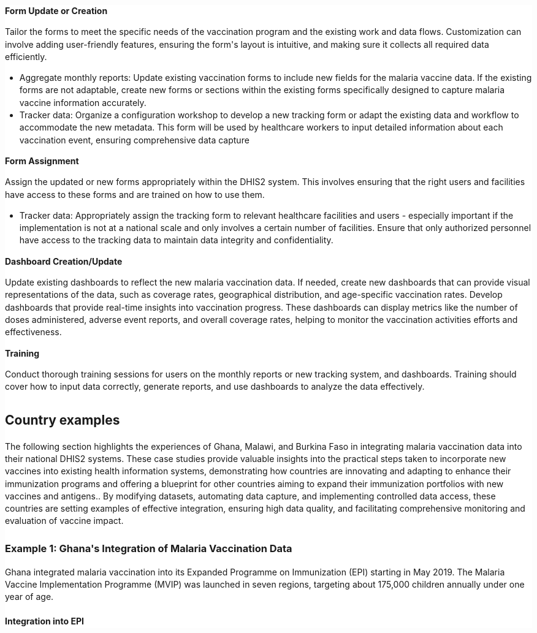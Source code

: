 **Form Update or Creation**

Tailor the forms to meet the specific needs of the vaccination program and the existing work and data flows. Customization can involve adding user-friendly features, ensuring the form's layout is intuitive, and making sure it collects all required data efficiently.
- Aggregate monthly reports: Update existing vaccination forms to include new fields for the malaria vaccine data. If the existing forms are not adaptable, create new forms or sections within the existing forms specifically designed to capture malaria vaccine information accurately.
- Tracker data: Organize a configuration workshop to develop a new tracking form or adapt the existing data and workflow to accommodate the new metadata. This form will be used by healthcare workers to input detailed information about each vaccination event, ensuring comprehensive data capture

**Form Assignment**

Assign the updated or new forms appropriately within the DHIS2 system. This involves ensuring that the right users and facilities have access to these forms and are trained on how to use them.
- Tracker data: Appropriately assign the tracking form to relevant healthcare facilities and users - especially important if the implementation is not at a national scale and only involves a certain number of facilities. Ensure that only authorized personnel have access to the tracking data to maintain data integrity and confidentiality.

**Dashboard Creation/Update**

Update existing dashboards to reflect the new malaria vaccination data. If needed, create new dashboards that can provide visual representations of the data, such as coverage rates, geographical distribution, and age-specific vaccination rates. Develop dashboards that provide real-time insights into vaccination progress. These dashboards can display metrics like the number of doses administered, adverse event reports, and overall coverage rates, helping to monitor the vaccination activities efforts and effectiveness.

**Training**

Conduct thorough training sessions for users on the monthly reports or new tracking system, and dashboards. Training should cover how to input data correctly, generate reports, and use dashboards to analyze the data effectively.

## Country examples

The following section highlights the experiences of Ghana, Malawi, and Burkina Faso in integrating malaria vaccination data into their national DHIS2 systems. These case studies provide valuable insights into the practical steps taken to incorporate new vaccines into existing health information systems, demonstrating how countries are innovating and adapting to enhance their immunization programs and offering a blueprint for other countries aiming to expand their immunization portfolios with new vaccines and antigens.. By modifying datasets, automating data capture, and implementing controlled data access, these countries are setting examples of effective integration, ensuring high data quality, and facilitating comprehensive monitoring and evaluation of vaccine impact.

### Example 1: Ghana's Integration of Malaria Vaccination Data

Ghana integrated malaria vaccination into its Expanded Programme on Immunization (EPI) starting in May 2019. The Malaria Vaccine Implementation Programme (MVIP) was launched in seven regions, targeting about 175,000 children annually under one year of age.

#### Integration into EPI
